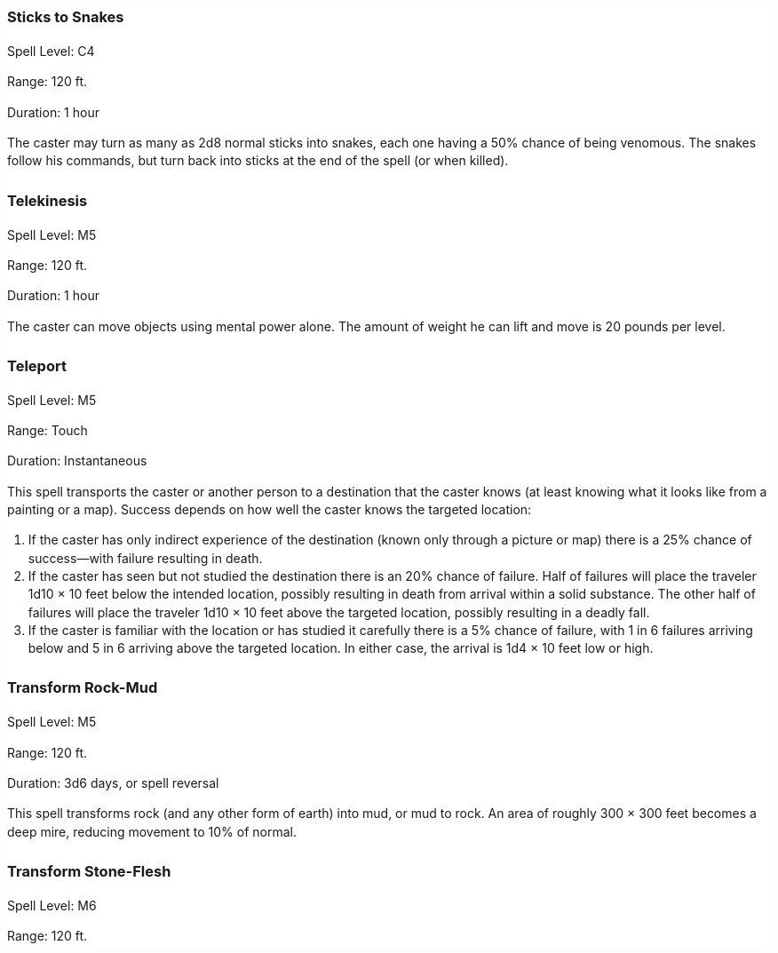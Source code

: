 ### **Sticks to Snakes**
Spell Level: C4

Range: 120 ft.

Duration: 1 hour

The caster may turn as many as 2d8 normal sticks into snakes, each one having a 50% chance of being venomous. The snakes follow his commands, but turn back into sticks at the end of the spell (or when killed).

### **Telekinesis**
Spell Level: M5

Range: 120 ft.

Duration: 1 hour

The caster can move objects using mental power alone. The amount of weight he can lift and move is 20 pounds per level.

### **Teleport**
Spell Level: M5

Range: Touch

Duration: Instantaneous

This spell transports the caster or another person to a destination that the caster knows (at least knowing what it looks like from a painting or a map). Success depends on how well the caster knows the targeted location:

1. If the caster has only indirect experience of the destination (known only through a picture or map) there is a 25% chance of success—with failure resulting in death.
1. If the caster has seen but not studied the destination there is an 20% chance of failure. Half of failures will place the traveler 1d10 × 10 feet below the intended location, possibly resulting in death from arrival within a solid substance. The other half of failures will place the traveler 1d10 × 10 feet above the targeted location, possibly resulting in a deadly fall. 
1. If the caster is familiar with the location or has studied it carefully there is a 5% chance of failure, with 1 in 6 failures arriving below and 5 in 6 arriving above the targeted location. In either case, the arrival is 1d4 × 10 feet low or high.

### **Transform Rock-Mud**
Spell Level: M5

Range: 120 ft.

Duration: 3d6 days, or spell reversal

This spell transforms rock (and any other form of earth) into mud, or mud to rock. An area of roughly 300 × 300 feet becomes a deep mire, reducing movement to 10% of normal.

### **Transform Stone-Flesh**
Spell Level: M6

Range: 120 ft.
